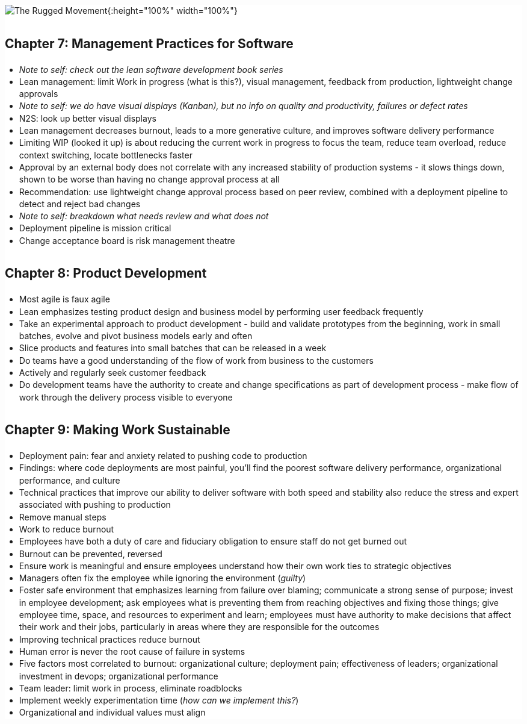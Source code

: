 ![The Rugged Movement]({{site.baseurl}}/assets/images/accelerate-the-rugged-movement.jpg){:height="100%" width="100%"}

## Chapter 7: Management Practices for Software
- _Note to self: check out the lean software development book series_
- Lean management: limit Work in progress (what is this?), visual management, feedback from production, lightweight change approvals
- _Note to self: we do have visual displays (Kanban), but no info on quality and productivity, failures or defect rates_
- N2S: look up better visual displays
- Lean management decreases burnout, leads to a more generative culture, and improves software delivery performance
- Limiting WIP (looked it up) is about reducing the current work in progress to focus the team, reduce team overload, reduce context switching, locate bottlenecks faster
- Approval by an external body does not correlate with any increased stability of production systems - it slows things down, shown to be worse than having no change approval process at all
- Recommendation: use lightweight change approval process based on peer review, combined with a deployment pipeline to detect and reject bad changes
- _Note to self: breakdown what needs review and what does not_
- Deployment pipeline is mission critical
- Change acceptance board is risk management theatre

## Chapter 8: Product Development
- Most agile is faux agile
- Lean emphasizes testing product design and business model by performing user feedback frequently
- Take an experimental approach to product development - build and validate prototypes from the beginning, work in small batches, evolve and pivot business models early and often
- Slice products and features into small batches that can be released in a week
- Do teams have a good understanding of the flow of work from business to the customers
- Actively and regularly seek customer feedback
- Do development teams have the authority to create and change specifications as part of development process - make flow of work through the delivery process visible to everyone

## Chapter 9: Making Work Sustainable
- Deployment pain: fear and anxiety related to pushing code to production
- Findings: where code deployments are most painful, you’ll find the poorest software delivery performance, organizational performance, and culture
- Technical practices that improve our ability to deliver software with both speed and stability also reduce the stress and expert associated with pushing to production
- Remove manual steps
- Work to reduce burnout
- Employees have both a duty of care and fiduciary obligation to ensure staff do not get burned out
- Burnout can be prevented, reversed
- Ensure work is meaningful and ensure employees understand how their own work ties to strategic objectives
- Managers often fix the employee while ignoring the environment (_guilty_)
- Foster safe environment that emphasizes learning from failure over blaming; communicate a strong sense of purpose; invest in employee development; ask employees what is preventing them from reaching objectives and fixing those things; give employee time, space, and resources to experiment and learn; employees must have authority to make decisions that affect their work and their jobs, particularly in areas where they are responsible for the outcomes
- Improving technical practices reduce burnout
- Human error is never the root cause of failure in systems
- Five factors most correlated to burnout: organizational culture; deployment pain; effectiveness of leaders; organizational investment in devops; organizational performance
- Team leader: limit work in process, eliminate roadblocks
- Implement weekly experimentation time (_how can we implement this?_)
- Organizational and individual values must align

